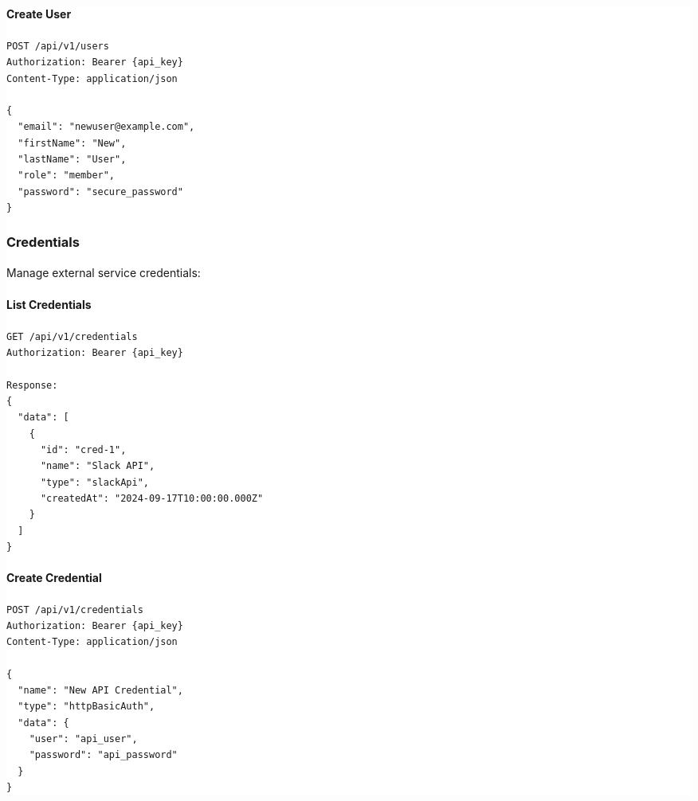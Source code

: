 #### Create User
```http
POST /api/v1/users
Authorization: Bearer {api_key}
Content-Type: application/json

{
  "email": "newuser@example.com",
  "firstName": "New",
  "lastName": "User",
  "role": "member",
  "password": "secure_password"
}
```

### Credentials

Manage external service credentials:

#### List Credentials
```http
GET /api/v1/credentials
Authorization: Bearer {api_key}

Response:
{
  "data": [
    {
      "id": "cred-1",
      "name": "Slack API",
      "type": "slackApi",
      "createdAt": "2024-09-17T10:00:00.000Z"
    }
  ]
}
```

#### Create Credential
```http
POST /api/v1/credentials
Authorization: Bearer {api_key}
Content-Type: application/json

{
  "name": "New API Credential",
  "type": "httpBasicAuth",
  "data": {
    "user": "api_user",
    "password": "api_password"
  }
}
```
